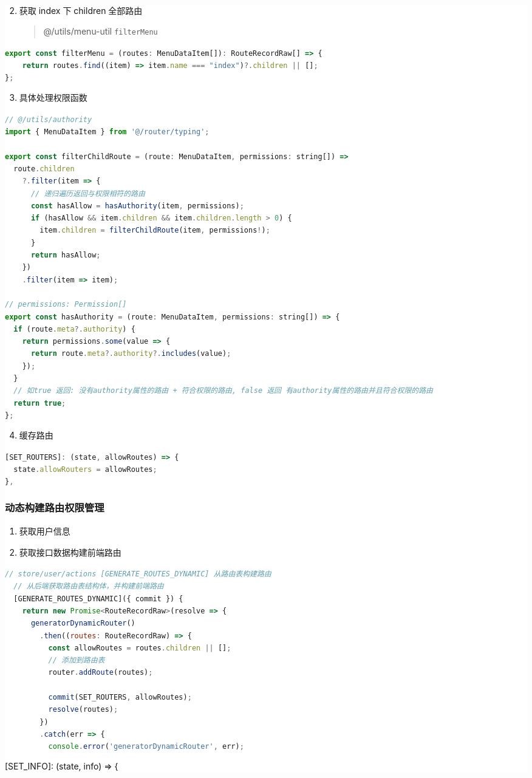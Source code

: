 2. 获取 index 下 children 全部路由
   > @/utils/menu-util `filterMenu`

```js
export const filterMenu = (routes: MenuDataItem[]): RouteRecordRaw[] => {
	return routes.find((item) => item.name === "index")?.children || [];
};
```

3. 具体处理权限函数

```js
// @/utils/authority
import { MenuDataItem } from '@/router/typing';

export const filterChildRoute = (route: MenuDataItem, permissions: string[]) =>
  route.children
    ?.filter(item => {
      // 递归遍历返回与权限相符的路由
      const hasAllow = hasAuthority(item, permissions);
      if (hasAllow && item.children && item.children.length > 0) {
        item.children = filterChildRoute(item, permissions!);
      }
      return hasAllow;
    })
    .filter(item => item);

// permissions: Permission[]
export const hasAuthority = (route: MenuDataItem, permissions: string[]) => {
  if (route.meta?.authority) {
    return permissions.some(value => {
      return route.meta?.authority?.includes(value);
    });
  }
  // 如true 返回: 没有authority属性的路由 + 符合权限的路由, false 返回 有authority属性的路由并且符合权限的路由
  return true;
};
```

4. 缓存路由

```js
[SET_ROUTERS]: (state, allowRoutes) => {
  state.allowRouters = allowRoutes;
},
```

### 动态构建路由权限管理

1. 获取用户信息

2. 获取接口数据构建前端路由
```js
// store/user/actions [GENERATE_ROUTES_DYNAMIC] 从路由表构建路由
  // 从后端获取路由表结构体，并构建前端路由
  [GENERATE_ROUTES_DYNAMIC]({ commit }) {
    return new Promise<RouteRecordRaw>(resolve => {
      generatorDynamicRouter()
        .then((routes: RouteRecordRaw) => {
          const allowRoutes = routes.children || [];
          // 添加到路由表
          router.addRoute(routes);

          commit(SET_ROUTERS, allowRoutes);
          resolve(routes);
        })
        .catch(err => {
          console.error('generatorDynamicRouter', err);
```

[SET_INFO]: (state, info) => {